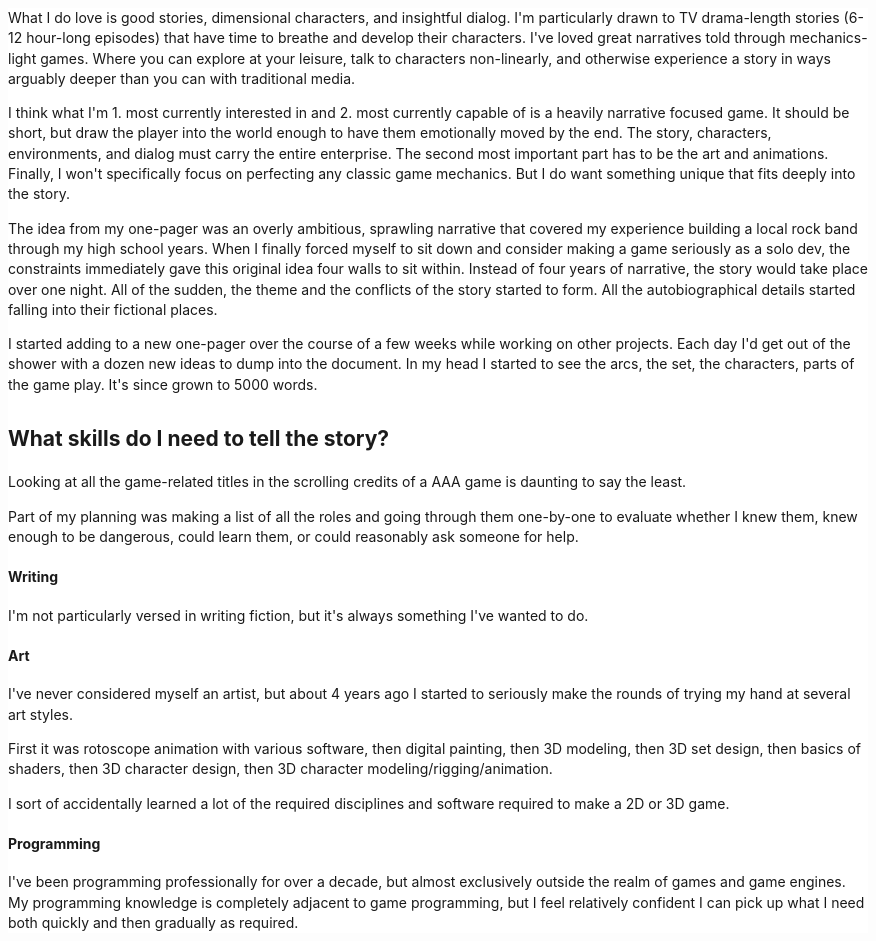 What I do love is good stories, dimensional characters, and insightful dialog. I'm particularly drawn to TV drama-length stories (6-12 hour-long episodes) that have time to breathe and develop their characters. I've loved great narratives told through mechanics-light games. Where you can explore at your leisure, talk to characters non-linearly, and otherwise experience a story in ways arguably deeper than you can with traditional media.

I think what I'm 1. most currently interested in and 2. most currently capable of is a heavily narrative focused game. It should be short, but draw the player into the world enough to have them emotionally moved by the end. The story, characters, environments, and dialog must carry the entire enterprise. The second most important part has to be the art and animations. Finally, I won't specifically focus on perfecting any classic game mechanics. But I do want something unique that fits deeply into the story.

The idea from my one-pager was an overly ambitious, sprawling narrative that covered my experience building a local rock band through my high school years. When I finally forced myself to sit down and consider making a game seriously as a solo dev, the constraints immediately gave this original idea four walls to sit within. Instead of four years of narrative, the story would take place over one night. All of the sudden, the theme and the conflicts of the story started to form. All the autobiographical details started falling into their fictional places.

I started adding to a new one-pager over the course of a few weeks while working on other projects. Each day I'd get out of the shower with a dozen new ideas to dump into the document. In my head I started to see the arcs, the set, the characters, parts of the game play. It's since grown to 5000 words.

## What skills do I need to tell the story?

Looking at all the game-related titles in the scrolling credits of a AAA game is daunting to say the least.

Part of my planning was making a list of all the roles and going through them one-by-one to evaluate whether I knew them, knew enough to be dangerous, could learn them, or could reasonably ask someone for help.

#### Writing

I'm not particularly versed in writing fiction, but it's always something I've wanted to do.

#### Art

I've never considered myself an artist, but about 4 years ago I started to seriously make the rounds of trying my hand at several art styles.

First it was rotoscope animation with various software, then digital painting, then 3D modeling, then 3D set design, then basics of shaders, then 3D character design, then 3D character modeling/rigging/animation.

I sort of accidentally learned a lot of the required disciplines and software required to make a 2D or 3D game.

#### Programming

I've been programming professionally for over a decade, but almost exclusively outside the realm of games and game engines. My programming knowledge is completely adjacent to game programming, but I feel relatively confident I can pick up what I need both quickly and then gradually as required.
